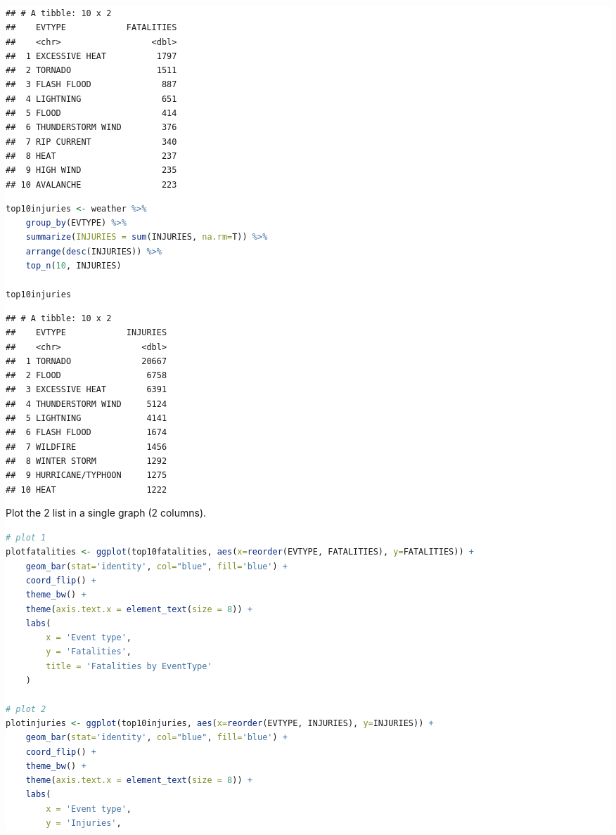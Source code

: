 ```
## # A tibble: 10 x 2
##    EVTYPE            FATALITIES
##    <chr>                  <dbl>
##  1 EXCESSIVE HEAT          1797
##  2 TORNADO                 1511
##  3 FLASH FLOOD              887
##  4 LIGHTNING                651
##  5 FLOOD                    414
##  6 THUNDERSTORM WIND        376
##  7 RIP CURRENT              340
##  8 HEAT                     237
##  9 HIGH WIND                235
## 10 AVALANCHE                223
```

```r
top10injuries <- weather %>% 
    group_by(EVTYPE) %>%
    summarize(INJURIES = sum(INJURIES, na.rm=T)) %>%
    arrange(desc(INJURIES)) %>%
    top_n(10, INJURIES)

top10injuries
```

```
## # A tibble: 10 x 2
##    EVTYPE            INJURIES
##    <chr>                <dbl>
##  1 TORNADO              20667
##  2 FLOOD                 6758
##  3 EXCESSIVE HEAT        6391
##  4 THUNDERSTORM WIND     5124
##  5 LIGHTNING             4141
##  6 FLASH FLOOD           1674
##  7 WILDFIRE              1456
##  8 WINTER STORM          1292
##  9 HURRICANE/TYPHOON     1275
## 10 HEAT                  1222
```

Plot the 2 list in a single graph (2 columns).


```r
# plot 1
plotfatalities <- ggplot(top10fatalities, aes(x=reorder(EVTYPE, FATALITIES), y=FATALITIES)) +
    geom_bar(stat='identity', col="blue", fill='blue') +
    coord_flip() +
    theme_bw() +
    theme(axis.text.x = element_text(size = 8)) +
    labs(
        x = 'Event type',
        y = 'Fatalities',
        title = 'Fatalities by EventType'
    )

# plot 2
plotinjuries <- ggplot(top10injuries, aes(x=reorder(EVTYPE, INJURIES), y=INJURIES)) +
    geom_bar(stat='identity', col="blue", fill='blue') +
    coord_flip() +
    theme_bw() +
    theme(axis.text.x = element_text(size = 8)) +
    labs(
        x = 'Event type',
        y = 'Injuries',
```